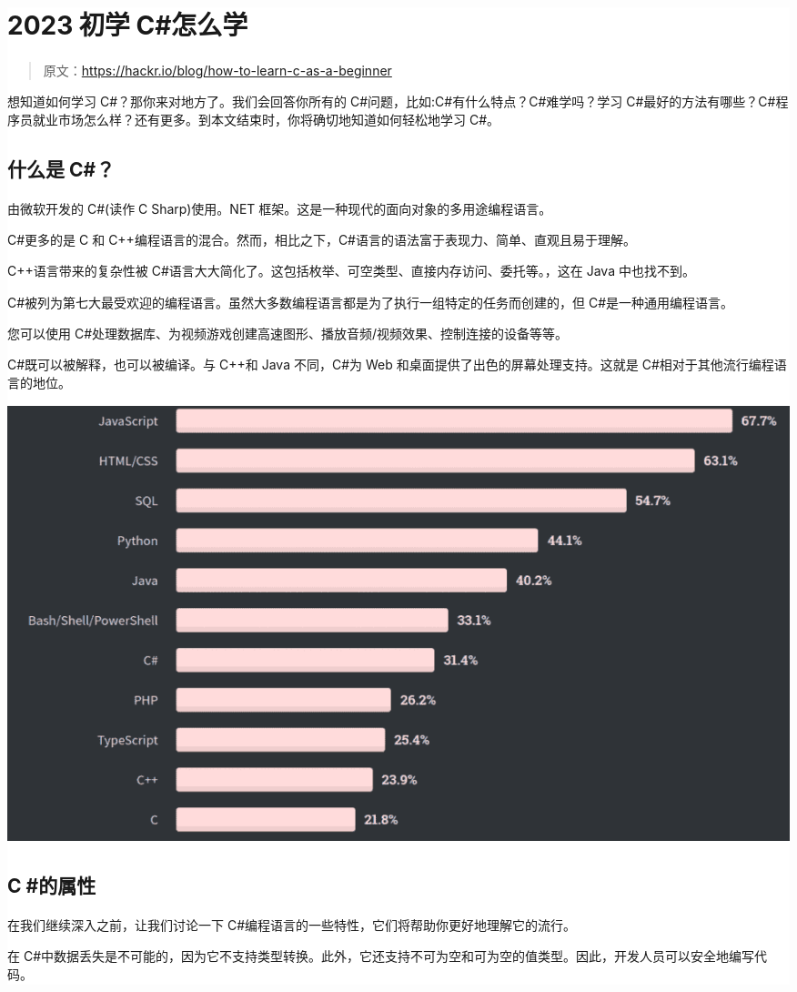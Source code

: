 # 2023 初学 C#怎么学

> 原文：<https://hackr.io/blog/how-to-learn-c-as-a-beginner>

想知道如何学习 C#？那你来对地方了。我们会回答你所有的 C#问题，比如:C#有什么特点？C#难学吗？学习 C#最好的方法有哪些？C#程序员就业市场怎么样？还有更多。到本文结束时，你将确切地知道如何轻松地学习 C#。

## **什么是 C#？**

由微软开发的 C#(读作 C Sharp)使用。NET 框架。这是一种现代的面向对象的多用途编程语言。

C#更多的是 C 和 C++编程语言的混合。然而，相比之下，C#语言的语法富于表现力、简单、直观且易于理解。

C++语言带来的复杂性被 C#语言大大简化了。这包括枚举、可空类型、直接内存访问、委托等。，这在 Java 中也找不到。

C#被列为第七大最受欢迎的编程语言。虽然大多数编程语言都是为了执行一组特定的任务而创建的，但 C#是一种通用编程语言。

您可以使用 C#处理数据库、为视频游戏创建高速图形、播放音频/视频效果、控制连接的设备等等。

C#既可以被解释，也可以被编译。与 C++和 Java 不同，C#为 Web 和桌面提供了出色的屏幕处理支持。这就是 C#相对于其他流行编程语言的地位。

![Photo of C# Insights Graph](img/59c573211a030afa99e864a25286bf79.png)

## **C #的属性**

在我们继续深入之前，让我们讨论一下 C#编程语言的一些特性，它们将帮助你更好地理解它的流行。

在 C#中数据丢失是不可能的，因为它不支持类型转换。此外，它还支持不可为空和可为空的值类型。因此，开发人员可以安全地编写代码。
